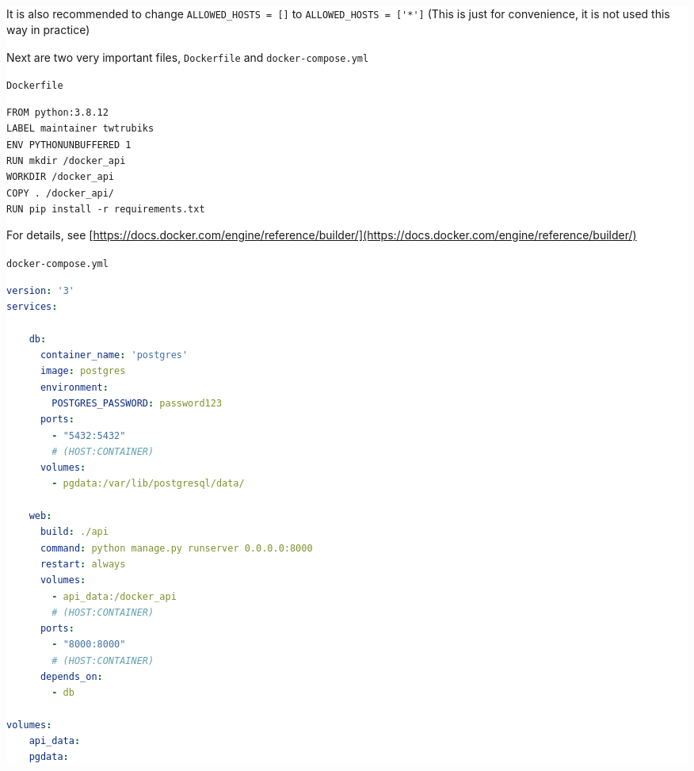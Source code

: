 It is also recommended to change `ALLOWED_HOSTS = []` to `ALLOWED_HOSTS = ['*']`
(This is just for convenience, it is not used this way in practice)

Next are two very important files, `Dockerfile` and `docker-compose.yml`

`Dockerfile`

```text
FROM python:3.8.12
LABEL maintainer twtrubiks
ENV PYTHONUNBUFFERED 1
RUN mkdir /docker_api
WORKDIR /docker_api
COPY . /docker_api/
RUN pip install -r requirements.txt
```

For details, see [https://docs.docker.com/engine/reference/builder/](https://docs.docker.com/engine/reference/builder/)

`docker-compose.yml`

```yml
version: '3'
services:

    db:
      container_name: 'postgres'
      image: postgres
      environment:
        POSTGRES_PASSWORD: password123
      ports:
        - "5432:5432"
        # (HOST:CONTAINER)
      volumes:
        - pgdata:/var/lib/postgresql/data/

    web:
      build: ./api
      command: python manage.py runserver 0.0.0.0:8000
      restart: always
      volumes:
        - api_data:/docker_api
        # (HOST:CONTAINER)
      ports:
        - "8000:8000"
        # (HOST:CONTAINER)
      depends_on:
        - db

volumes:
    api_data:
    pgdata:
```
